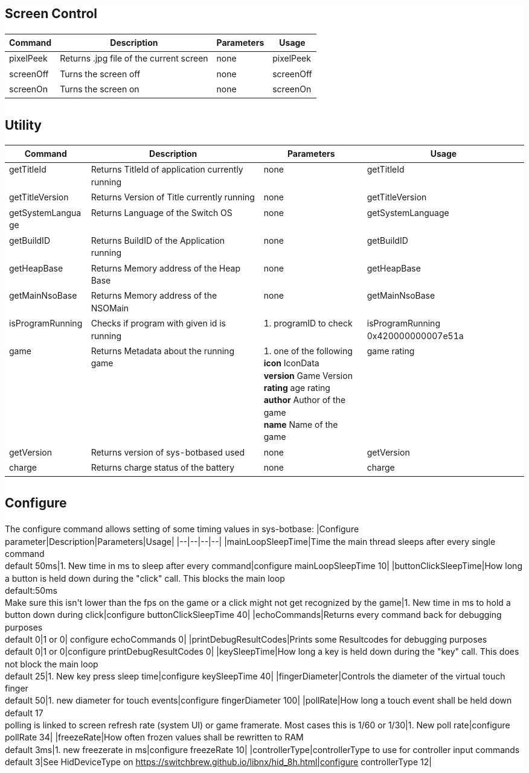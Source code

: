 
## Screen Control
|Command|Description|Parameters|Usage|
|--|--|--|--|
|pixelPeek|Returns .jpg file of the current screen|none|pixelPeek|
|screenOff|Turns the screen off|none|screenOff|
|screenOn|Turns the screen on|none|screenOn|

## Utility

|Command|Description|Parameters|Usage|
|--|--|--|--|
|getTitleId|Returns TitleId of application currently running|none|getTitleId|
|getTitleVersion|Returns Version of Title currently running|none|getTitleVersion|
|getSystemLanguage|Returns Language of the Switch OS|none|getSystemLanguage|
|getBuildID|Returns BuildID of the Application running|none|getBuildID|
|getHeapBase|Returns Memory address of the Heap Base|none|getHeapBase|
|getMainNsoBase|Returns Memory address of the NSOMain|none|getMainNsoBase|
|isProgramRunning|Checks if program with given id is running|1. programID to check| isProgramRunning 0x420000000007e51a|
|game|Returns Metadata about the running game|1. one of the following<br>**icon** IconData<br>**version** Game Version<br>**rating** age rating<br>**author** Author of the game<br>**name** Name of the game|game rating|
|getVersion|Returns version of sys-botbased used|none|getVersion|
|charge|Returns charge status of the battery|none|charge|

## Configure
The configure command allows setting of some timing values in sys-botbase:
|Configure parameter|Description|Parameters|Usage|
|--|--|--|--|
|mainLoopSleepTime|Time the main thread sleeps after every single command<br>default 50ms|1. New time in ms to sleep after every command|configure mainLoopSleepTime 10|
|buttonClickSleepTime|How long a button is held down during the "click" call. This blocks the main loop<br> default:50ms<br>Make sure this isn't lower than the fps on the game or a click might not get recognized by the game|1. New time in ms to hold a button down during click|configure buttonClickSleepTime 40|
|echoCommands|Returns every command back for debugging purposes<br>default 0|1 or 0| configure echoCommands 0|
|printDebugResultCodes|Prints some Resultcodes for debugging purposes<br>default 0|1 or 0|configure printDebugResultCodes 0|
|keySleepTime|How long a key is held down during the "key" call. This does not block the main loop<br>default 25|1. New key press sleep time|configure keySleepTime 40|
|fingerDiameter|Controls the diameter of the virtual touch finger<br>default 50|1. new diameter for touch events|configure fingerDiameter 100|
|pollRate|How long a touch event shall be held down<br>default 17<br>polling is linked to screen refresh rate (system UI) or game framerate. Most cases this is 1/60 or 1/30|1. New poll rate|configure pollRate 34|
|freezeRate|How often frozen values shall be rewritten to RAM<br>default 3ms|1. new freezerate in ms|configure freezeRate 10|
|controllerType|controllerType to use for controller input commands<br>default 3|See HidDeviceType on https://switchbrew.github.io/libnx/hid_8h.html|configure controllerType 12|
 










